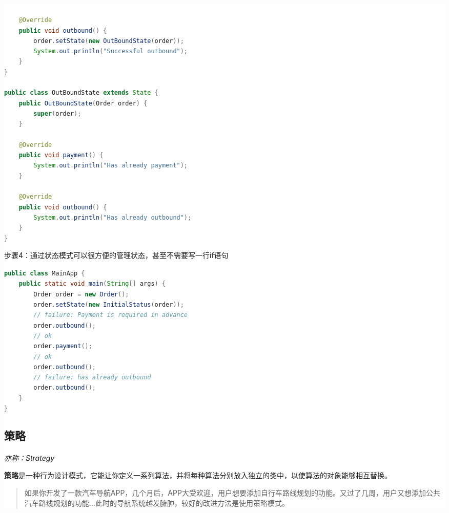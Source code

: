 ```java

    @Override
    public void outbound() {
        order.setState(new OutBoundState(order));
        System.out.println("Successful outbound");
    }
}

public class OutBoundState extends State {
    public OutBoundState(Order order) {
        super(order);
    }

    @Override
    public void payment() {
        System.out.println("Has already payment");
    }

    @Override
    public void outbound() {
        System.out.println("Has already outbound");
    }
}
```

步骤4：通过状态模式可以很方便的管理状态，甚至不需要写一行if语句

```java
public class MainApp {
    public static void main(String[] args) {
        Order order = new Order();
        order.setState(new InitialStatus(order));
        // failure: Payment is required in advance
        order.outbound();
        // ok
        order.payment();
        // ok
        order.outbound();
        // failure: has already outbound
        order.outbound();
    }
}
```



## 策略

*亦称：Strategy*

**策略**是一种行为设计模式，它能让你定义一系列算法，并将每种算法分别放入独立的类中，以使算法的对象能够相互替换。

> 如果你开发了一款汽车导航APP，几个月后，APP大受欢迎，用户想要添加自行车路线规划的功能。又过了几周，用户又想添加公共汽车路线规划的功能…此时的导航系统越发臃肿，较好的改进方法是使用策略模式。

